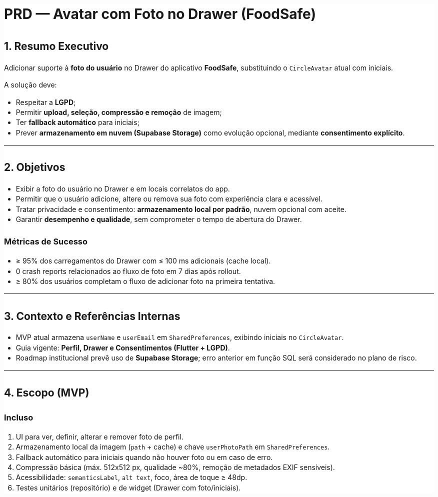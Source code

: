 # PRD — Avatar com Foto no Drawer (FoodSafe)

## 1. Resumo Executivo
Adicionar suporte à **foto do usuário** no Drawer do aplicativo **FoodSafe**, substituindo o `CircleAvatar` atual com iniciais.  

A solução deve:
- Respeitar a **LGPD**;
- Permitir **upload, seleção, compressão e remoção** de imagem;
- Ter **fallback automático** para iniciais;
- Prever **armazenamento em nuvem (Supabase Storage)** como evolução opcional, mediante **consentimento explícito**.

---

## 2. Objetivos
- Exibir a foto do usuário no Drawer e em locais correlatos do app.  
- Permitir que o usuário adicione, altere ou remova sua foto com experiência clara e acessível.  
- Tratar privacidade e consentimento: **armazenamento local por padrão**, nuvem opcional com aceite.  
- Garantir **desempenho e qualidade**, sem comprometer o tempo de abertura do Drawer.

### Métricas de Sucesso
- ≥ 95% dos carregamentos do Drawer com ≤ 100 ms adicionais (cache local).  
- 0 crash reports relacionados ao fluxo de foto em 7 dias após rollout.  
- ≥ 80% dos usuários completam o fluxo de adicionar foto na primeira tentativa.

---

## 3. Contexto e Referências Internas
- MVP atual armazena `userName` e `userEmail` em `SharedPreferences`, exibindo iniciais no `CircleAvatar`.  
- Guia vigente: **Perfil, Drawer e Consentimentos (Flutter + LGPD)**.  
- Roadmap institucional prevê uso de **Supabase Storage**; erro anterior em função SQL será considerado no plano de risco.

---

## 4. Escopo (MVP)

### Incluso
1. UI para ver, definir, alterar e remover foto de perfil.  
2. Armazenamento local da imagem (`path` + cache) e chave `userPhotoPath` em `SharedPreferences`.  
3. Fallback automático para iniciais quando não houver foto ou em caso de erro.  
4. Compressão básica (máx. 512x512 px, qualidade ~80%, remoção de metadados EXIF sensíveis).  
5. Acessibilidade: `semanticsLabel`, `alt text`, foco, área de toque ≥ 48dp.  
6. Testes unitários (repositório) e de widget (Drawer com foto/iniciais).  
